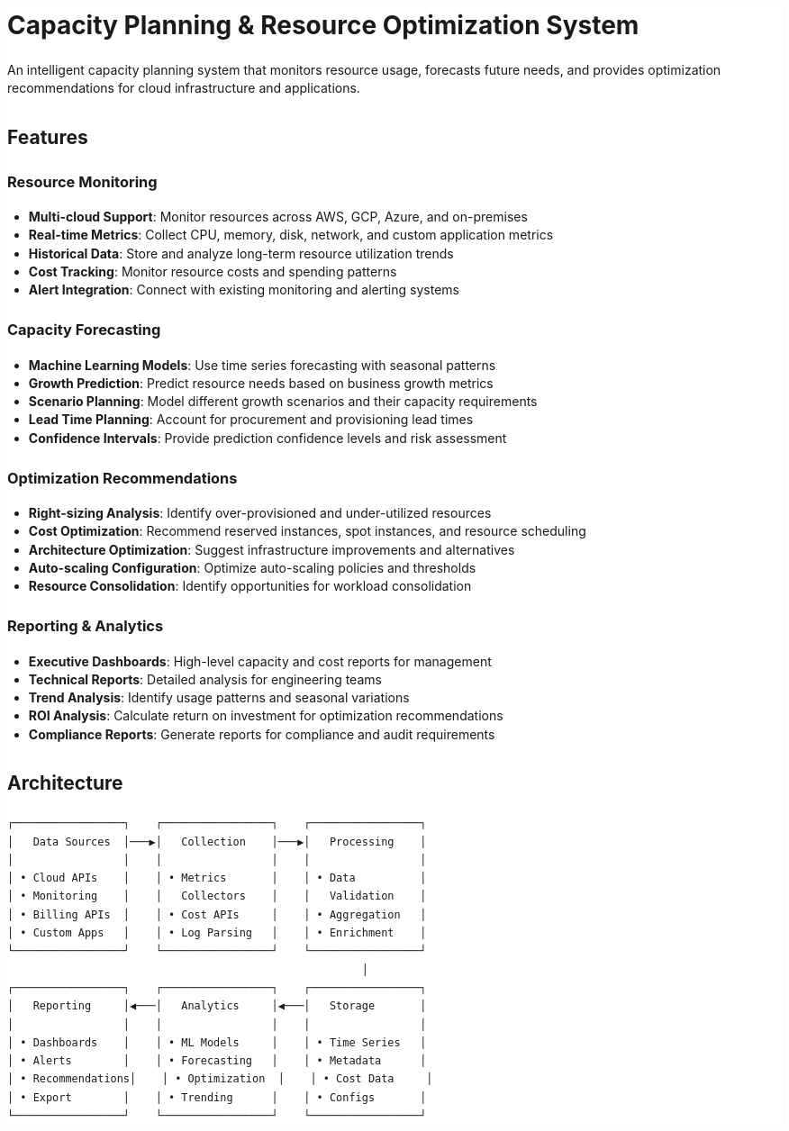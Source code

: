 # Capacity Planning & Resource Optimization System

An intelligent capacity planning system that monitors resource usage, forecasts future needs, and provides optimization recommendations for cloud infrastructure and applications.

## Features

### Resource Monitoring
- **Multi-cloud Support**: Monitor resources across AWS, GCP, Azure, and on-premises
- **Real-time Metrics**: Collect CPU, memory, disk, network, and custom application metrics
- **Historical Data**: Store and analyze long-term resource utilization trends
- **Cost Tracking**: Monitor resource costs and spending patterns
- **Alert Integration**: Connect with existing monitoring and alerting systems

### Capacity Forecasting
- **Machine Learning Models**: Use time series forecasting with seasonal patterns
- **Growth Prediction**: Predict resource needs based on business growth metrics
- **Scenario Planning**: Model different growth scenarios and their capacity requirements
- **Lead Time Planning**: Account for procurement and provisioning lead times
- **Confidence Intervals**: Provide prediction confidence levels and risk assessment

### Optimization Recommendations
- **Right-sizing Analysis**: Identify over-provisioned and under-utilized resources
- **Cost Optimization**: Recommend reserved instances, spot instances, and resource scheduling
- **Architecture Optimization**: Suggest infrastructure improvements and alternatives
- **Auto-scaling Configuration**: Optimize auto-scaling policies and thresholds
- **Resource Consolidation**: Identify opportunities for workload consolidation

### Reporting & Analytics
- **Executive Dashboards**: High-level capacity and cost reports for management
- **Technical Reports**: Detailed analysis for engineering teams
- **Trend Analysis**: Identify usage patterns and seasonal variations
- **ROI Analysis**: Calculate return on investment for optimization recommendations
- **Compliance Reports**: Generate reports for compliance and audit requirements

## Architecture

```
┌─────────────────┐    ┌─────────────────┐    ┌─────────────────┐
│   Data Sources  │───▶│   Collection    │───▶│   Processing    │
│                 │    │                 │    │                 │
│ • Cloud APIs    │    │ • Metrics       │    │ • Data          │
│ • Monitoring    │    │   Collectors    │    │   Validation    │
│ • Billing APIs  │    │ • Cost APIs     │    │ • Aggregation   │
│ • Custom Apps   │    │ • Log Parsing   │    │ • Enrichment    │
└─────────────────┘    └─────────────────┘    └─────────────────┘
                                                       │
┌─────────────────┐    ┌─────────────────┐    ┌─────────────────┐
│   Reporting     │◀───│   Analytics     │◀───│   Storage       │
│                 │    │                 │    │                 │
│ • Dashboards    │    │ • ML Models     │    │ • Time Series   │
│ • Alerts        │    │ • Forecasting   │    │ • Metadata      │ 
│ • Recommendations│    │ • Optimization  │    │ • Cost Data     │
│ • Export        │    │ • Trending      │    │ • Configs       │
└─────────────────┘    └─────────────────┘    └─────────────────┘
```
